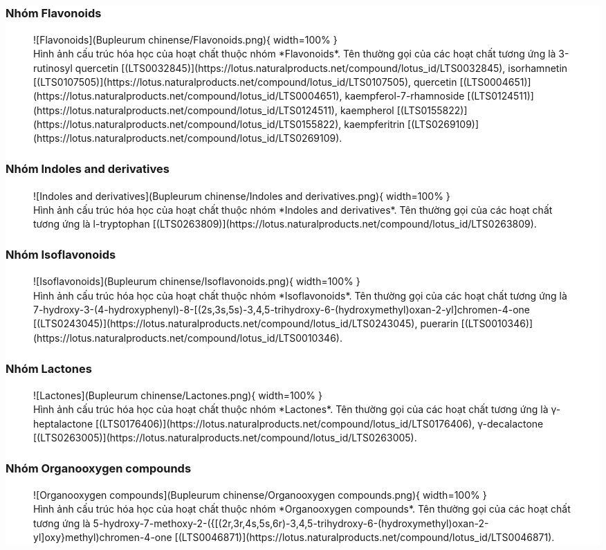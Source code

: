 
### Nhóm Flavonoids
<figure markdown="span">
    ![Flavonoids](Bupleurum chinense/Flavonoids.png){ width=100% }
<figcaption>Hình ảnh cấu trúc hóa học của hoạt chất thuộc nhóm *Flavonoids*. Tên thường gọi của các hoạt chất tương ứng là 3-rutinosyl quercetin [(LTS0032845)](https://lotus.naturalproducts.net/compound/lotus_id/LTS0032845), isorhamnetin [(LTS0107505)](https://lotus.naturalproducts.net/compound/lotus_id/LTS0107505), quercetin [(LTS0004651)](https://lotus.naturalproducts.net/compound/lotus_id/LTS0004651), kaempferol-7-rhamnoside [(LTS0124511)](https://lotus.naturalproducts.net/compound/lotus_id/LTS0124511), kaempherol [(LTS0155822)](https://lotus.naturalproducts.net/compound/lotus_id/LTS0155822), kaempferitrin [(LTS0269109)](https://lotus.naturalproducts.net/compound/lotus_id/LTS0269109).</figcaption>
</figure>


### Nhóm Indoles and derivatives
<figure markdown="span">
    ![Indoles and derivatives](Bupleurum chinense/Indoles and derivatives.png){ width=100% }
<figcaption>Hình ảnh cấu trúc hóa học của hoạt chất thuộc nhóm *Indoles and derivatives*. Tên thường gọi của các hoạt chất tương ứng là l-tryptophan [(LTS0263809)](https://lotus.naturalproducts.net/compound/lotus_id/LTS0263809).</figcaption>
</figure>


### Nhóm Isoflavonoids
<figure markdown="span">
    ![Isoflavonoids](Bupleurum chinense/Isoflavonoids.png){ width=100% }
<figcaption>Hình ảnh cấu trúc hóa học của hoạt chất thuộc nhóm *Isoflavonoids*. Tên thường gọi của các hoạt chất tương ứng là 7-hydroxy-3-(4-hydroxyphenyl)-8-[(2s,3s,5s)-3,4,5-trihydroxy-6-(hydroxymethyl)oxan-2-yl]chromen-4-one [(LTS0243045)](https://lotus.naturalproducts.net/compound/lotus_id/LTS0243045), puerarin [(LTS0010346)](https://lotus.naturalproducts.net/compound/lotus_id/LTS0010346).</figcaption>
</figure>


### Nhóm Lactones
<figure markdown="span">
    ![Lactones](Bupleurum chinense/Lactones.png){ width=100% }
<figcaption>Hình ảnh cấu trúc hóa học của hoạt chất thuộc nhóm *Lactones*. Tên thường gọi của các hoạt chất tương ứng là γ-heptalactone [(LTS0176406)](https://lotus.naturalproducts.net/compound/lotus_id/LTS0176406), γ-decalactone [(LTS0263005)](https://lotus.naturalproducts.net/compound/lotus_id/LTS0263005).</figcaption>
</figure>


### Nhóm Organooxygen compounds
<figure markdown="span">
    ![Organooxygen compounds](Bupleurum chinense/Organooxygen compounds.png){ width=100% }
<figcaption>Hình ảnh cấu trúc hóa học của hoạt chất thuộc nhóm *Organooxygen compounds*. Tên thường gọi của các hoạt chất tương ứng là 5-hydroxy-7-methoxy-2-({[(2r,3r,4s,5s,6r)-3,4,5-trihydroxy-6-(hydroxymethyl)oxan-2-yl]oxy}methyl)chromen-4-one [(LTS0046871)](https://lotus.naturalproducts.net/compound/lotus_id/LTS0046871).</figcaption>
</figure>
